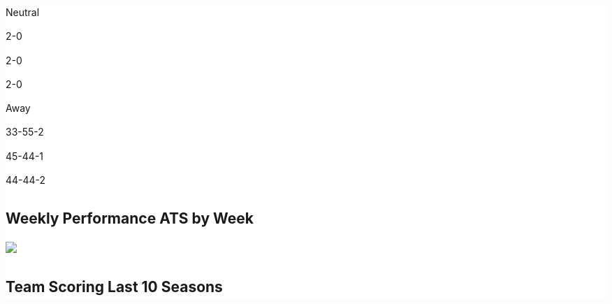 Neutral

</td>

<td style="text-align:center;">

2-0

</td>

<td style="text-align:center;">

2-0

</td>

<td style="text-align:center;">

2-0

</td>

</tr>

<tr>

<td style="text-align:center;">

Away

</td>

<td style="text-align:center;">

33-55-2

</td>

<td style="text-align:center;">

45-44-1

</td>

<td style="text-align:center;">

44-44-2

</td>

</tr>

</tbody>

</table>

## Weekly Performance ATS by Week

<img src="teams_output/nfl-Minnesota-Vikings_files/figure-gfm/by_wk_heatmap-1.png" width="672" />

## Team Scoring Last 10 Seasons

